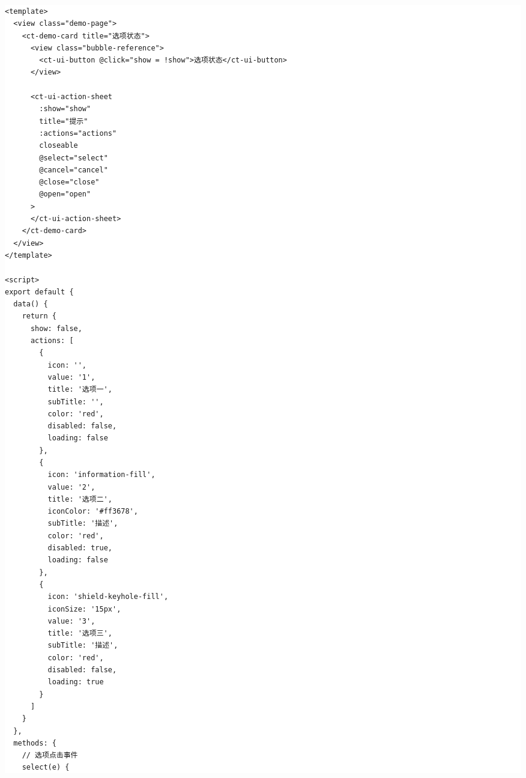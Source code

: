 ```vue
<template>
  <view class="demo-page">
    <ct-demo-card title="选项状态">
      <view class="bubble-reference">
        <ct-ui-button @click="show = !show">选项状态</ct-ui-button>
      </view>

      <ct-ui-action-sheet
        :show="show"
        title="提示"
        :actions="actions"
        closeable
        @select="select"
        @cancel="cancel"
        @close="close"
        @open="open"
      >
      </ct-ui-action-sheet>
    </ct-demo-card>
  </view>
</template>

<script>
export default {
  data() {
    return {
      show: false,
      actions: [
        {
          icon: '',
          value: '1',
          title: '选项一',
          subTitle: '',
          color: 'red',
          disabled: false,
          loading: false
        },
        {
          icon: 'information-fill',
          value: '2',
          title: '选项二',
          iconColor: '#ff3678',
          subTitle: '描述',
          color: 'red',
          disabled: true,
          loading: false
        },
        {
          icon: 'shield-keyhole-fill',
          iconSize: '15px',
          value: '3',
          title: '选项三',
          subTitle: '描述',
          color: 'red',
          disabled: false,
          loading: true
        }
      ]
    }
  },
  methods: {
    // 选项点击事件
    select(e) {
```